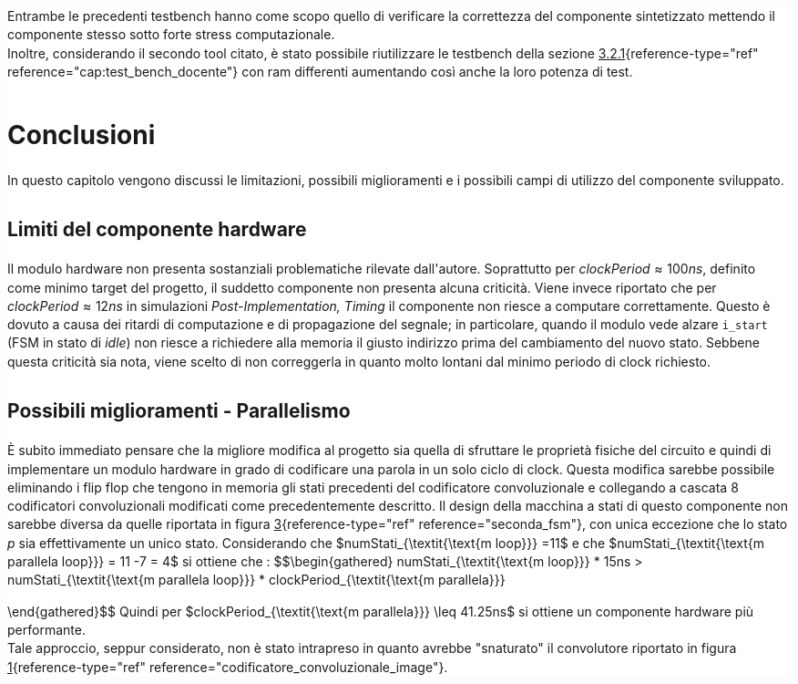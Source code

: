 Entrambe le precedenti testbench hanno come scopo quello di verificare
la correttezza del componente sintetizzato mettendo il componente stesso
sotto forte stress computazionale.\
Inoltre, considerando il secondo tool citato, è stato possibile
riutilizzare le testbench della sezione
[3.2.1](#cap:test_bench_docente){reference-type="ref"
reference="cap:test_bench_docente"} con ram differenti aumentando così
anche la loro potenza di test.

# Conclusioni

In questo capitolo vengono discussi le limitazioni, possibili
miglioramenti e i possibili campi di utilizzo del componente sviluppato.

## Limiti del componente hardware

Il modulo hardware non presenta sostanziali problematiche rilevate
dall'autore. Soprattutto per $clockPeriod \approx 100ns$, definito come
minimo target del progetto, il suddetto componente non presenta alcuna
criticità. Viene invece riportato che per $clockPeriod \approx 12ns$ in
simulazioni *Post-Implementation, Timing* il componente non riesce a
computare correttamente. Questo è dovuto a causa dei ritardi di
computazione e di propagazione del segnale; in particolare, quando il
modulo vede alzare `i_start` (FSM in stato di $idle$) non riesce a
richiedere alla memoria il giusto indirizzo prima del cambiamento del
nuovo stato. Sebbene questa criticità sia nota, viene scelto di non
correggerla in quanto molto lontani dal minimo periodo di clock
richiesto.

## Possibili miglioramenti - Parallelismo

È subito immediato pensare che la migliore modifica al progetto sia
quella di sfruttare le proprietà fisiche del circuito e quindi di
implementare un modulo hardware in grado di codificare una parola in un
solo ciclo di clock. Questa modifica sarebbe possibile eliminando i flip
flop che tengono in memoria gli stati precedenti del codificatore
convoluzionale e collegando a cascata 8 codificatori convoluzionali
modificati come precedentemente descritto. Il design della macchina a
stati di questo componente non sarebbe diversa da quelle riportata in
figura [3](#seconda_fsm){reference-type="ref" reference="seconda_fsm"},
con unica eccezione che lo stato $p$ sia effettivamente un unico stato.
Considerando che $numStati_{\textit{\text{m loop}}} =11$ e che
$numStati_{\textit{\text{m  parallela loop}}} = 11 -7 = 4$ si ottiene
che : $$\begin{gathered}
                numStati_{\textit{\text{m loop}}} * 15ns > numStati_{\textit{\text{m  parallela loop}}} * clockPeriod_{\textit{\text{m  parallela}}}
            
\end{gathered}$$ Quindi per
$clockPeriod_{\textit{\text{m  parallela}}} \leq 41.25ns$ si ottiene un
componente hardware più performante.\
Tale approccio, seppur considerato, non è stato intrapreso in quanto
avrebbe \"snaturato\" il convolutore riportato in figura
[1](#codificatore_convoluzionale_image){reference-type="ref"
reference="codificatore_convoluzionale_image"}.
